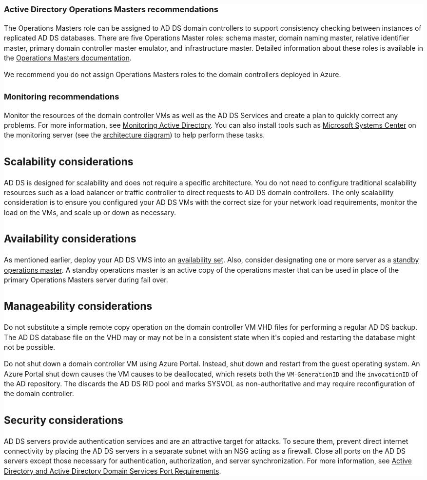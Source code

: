 ### Active Directory Operations Masters recommendations

The Operations Masters role can be assigned to AD DS domain controllers to support consistency checking between instances of replicated AD DS databases. There are five Operations Master roles: schema master, domain naming master, relative identifier master, primary domain controller master emulator, and infrastructure master. Detailed information about these roles is available in the [Operations Masters documentation][ad-ds-operations-masters].

We recommend you do not assign Operations Masters roles to the domain controllers deployed in Azure.

### Monitoring recommendations

Monitor the resources of the domain controller VMs as well as the AD DS Services and create a plan to quickly correct any problems. For more information, see [Monitoring Active Directory][monitoring_ad]. You can also install tools such as [Microsoft Systems Center][microsoft_systems_center] on the monitoring server (see the [architecture diagram](#Architecture-diagram)) to help perform these tasks.  

## Scalability considerations

AD DS is designed for scalability and does not require a specific architecture. You do not need to configure traditional scalability resources such as a load balancer or traffic controller to direct requests to AD DS domain controllers. The only scalability consideration is to ensure you configured your AD DS VMs with the correct size for your network load requirements, monitor the load on the VMs, and scale up or down as necessary.

## Availability considerations

As mentioned earlier, deploy your AD DS VMS into an [availability set][availability-set]. 
Also, consider designating one or more server as a [standby operations master][standby-operations-masters]. A standby operations master is an active copy of the operations master that can be used in place of the primary Operations Masters server during fail over.

## Manageability considerations

Do not substitute a simple remote copy operation on the domain controller VM VHD files for performing a regular AD DS backup. The AD DS database file on the VHD may or may not be in a consistent state when it's copied and restarting the database might not be possible.

Do not shut down a domain controller VM using Azure Portal. Instead, shut down and restart from the guest operating system. An Azure Portal shut down causes the VM causes to be deallocated, which resets both the `VM-GenerationID` and the `invocationID` of the AD repository. The discards the AD DS RID pool and marks SYSVOL as non-authoritative and may require reconfiguration of the domain controller.

## Security considerations

AD DS servers provide authentication services and are an attractive target for attacks. To secure them, prevent direct internet connectivity by placing the AD DS servers in a separate subnet with an NSG acting as a firewall. Close all ports on the AD DS servers except those necessary for authentication, authorization, and server synchronization. For more information, see [Active Directory and Active Directory Domain Services Port Requirements][ad-ds-ports].


[active-directory-domain-services]: https://technet.microsoft.com/library/dd448614.aspx
[ad-azure-guidelines]: https://msdn.microsoft.com/library/azure/jj156090.aspx
[adds-data-disks]: https://msdn.microsoft.com/library/azure/jj156090.aspx#BKMK_PlaceDB
[ad-ds-operations-masters]: https://technet.microsoft.com/library/cc779716(v=ws.10).aspx
[ad-ds-ports]: https://technet.microsoft.com/library/dd772723(v=ws.11).aspx
[adds-resource-forest]: ./guidance-identity-adds-resource-forest.md
[adfs]: ./guidance-identity-adfs.md
[availability-set]: ../virtual-machines/virtual-machines-windows-create-availability-set.md
[azure-active-directory]: ../active-directory-domain-services/active-directory-ds-overview.md
[azure-ad-connect]: ../active-directory/active-directory-aadconnect.md
[azure-expressroute]: https://azure.microsoft.com/documentation/articles/expressroute-introduction/
[azure-vpn-gateway]: https://azure.microsoft.com/documentation/articles/vpn-gateway-about-vpngateways/
[capacity-planning-for-adds]: http://social.technet.microsoft.com/wiki/contents/articles/14355.capacity-planning-for-active-directory-domain-services.aspx
[implementing-a-secure-hybrid-network-architecture]: ./guidance-iaas-ra-secure-vnet-hybrid.md
[implementing-a-secure-hybrid-network-architecture-with-internet-access]: ./guidance-iaas-ra-secure-vnet-dmz.md
[microsoft_systems_center]: https://www.microsoft.com/server-cloud/products/system-center-2016/
[monitoring_ad]: https://msdn.microsoft.com/library/bb727046.aspx
[resource-manager-overview]: ../azure-resource-manager/resource-group-overview.md
[security-considerations]: #security-considerations
[set-a-static-ip-address]: https://azure.microsoft.com/documentation/articles/virtual-networks-static-private-ip-arm-pportal/
[standby-operations-masters]: https://technet.microsoft.com/library/cc794737(v=ws.10).aspx
[visio-download]: http://download.microsoft.com/download/1/5/6/1569703C-0A82-4A9C-8334-F13D0DF2F472/RAs.vsdx
[vm-windows-sizes]: ../virtual-machines/virtual-machines-windows-sizes.md
[0]: ./media/guidance-iaas-ra-secure-vnet-ad/figure1.png "Secure hybrid network architecture with Active Directory"